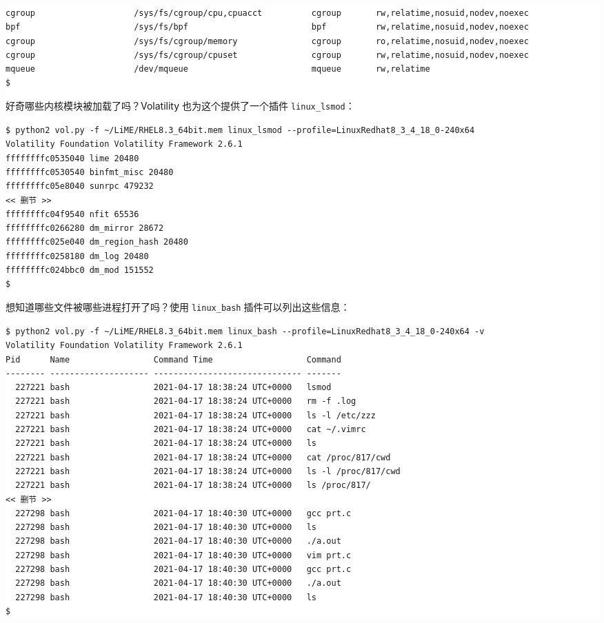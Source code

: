 ```
cgroup                    /sys/fs/cgroup/cpu,cpuacct          cgroup       rw,relatime,nosuid,nodev,noexec        
bpf                       /sys/fs/bpf                         bpf          rw,relatime,nosuid,nodev,noexec        
cgroup                    /sys/fs/cgroup/memory               cgroup       ro,relatime,nosuid,nodev,noexec        
cgroup                    /sys/fs/cgroup/cpuset               cgroup       rw,relatime,nosuid,nodev,noexec        
mqueue                    /dev/mqueue                         mqueue       rw,relatime                            
$
```

好奇哪些内核模块被加载了吗？Volatility 也为这个提供了一个插件 `linux_lsmod`：

```
$ python2 vol.py -f ~/LiME/RHEL8.3_64bit.mem linux_lsmod --profile=LinuxRedhat8_3_4_18_0-240x64
Volatility Foundation Volatility Framework 2.6.1
ffffffffc0535040 lime 20480
ffffffffc0530540 binfmt_misc 20480
ffffffffc05e8040 sunrpc 479232
<< 删节 >>
ffffffffc04f9540 nfit 65536
ffffffffc0266280 dm_mirror 28672
ffffffffc025e040 dm_region_hash 20480
ffffffffc0258180 dm_log 20480
ffffffffc024bbc0 dm_mod 151552
$
```

想知道哪些文件被哪些进程打开了吗？使用 `linux_bash` 插件可以列出这些信息：

```
$ python2 vol.py -f ~/LiME/RHEL8.3_64bit.mem linux_bash --profile=LinuxRedhat8_3_4_18_0-240x64 -v
Volatility Foundation Volatility Framework 2.6.1
Pid      Name                 Command Time                   Command
-------- -------------------- ------------------------------ -------
  227221 bash                 2021-04-17 18:38:24 UTC+0000   lsmod
  227221 bash                 2021-04-17 18:38:24 UTC+0000   rm -f .log
  227221 bash                 2021-04-17 18:38:24 UTC+0000   ls -l /etc/zzz
  227221 bash                 2021-04-17 18:38:24 UTC+0000   cat ~/.vimrc
  227221 bash                 2021-04-17 18:38:24 UTC+0000   ls
  227221 bash                 2021-04-17 18:38:24 UTC+0000   cat /proc/817/cwd
  227221 bash                 2021-04-17 18:38:24 UTC+0000   ls -l /proc/817/cwd
  227221 bash                 2021-04-17 18:38:24 UTC+0000   ls /proc/817/
<< 删节 >>
  227298 bash                 2021-04-17 18:40:30 UTC+0000   gcc prt.c
  227298 bash                 2021-04-17 18:40:30 UTC+0000   ls
  227298 bash                 2021-04-17 18:40:30 UTC+0000   ./a.out
  227298 bash                 2021-04-17 18:40:30 UTC+0000   vim prt.c
  227298 bash                 2021-04-17 18:40:30 UTC+0000   gcc prt.c
  227298 bash                 2021-04-17 18:40:30 UTC+0000   ./a.out
  227298 bash                 2021-04-17 18:40:30 UTC+0000   ls
$
```
